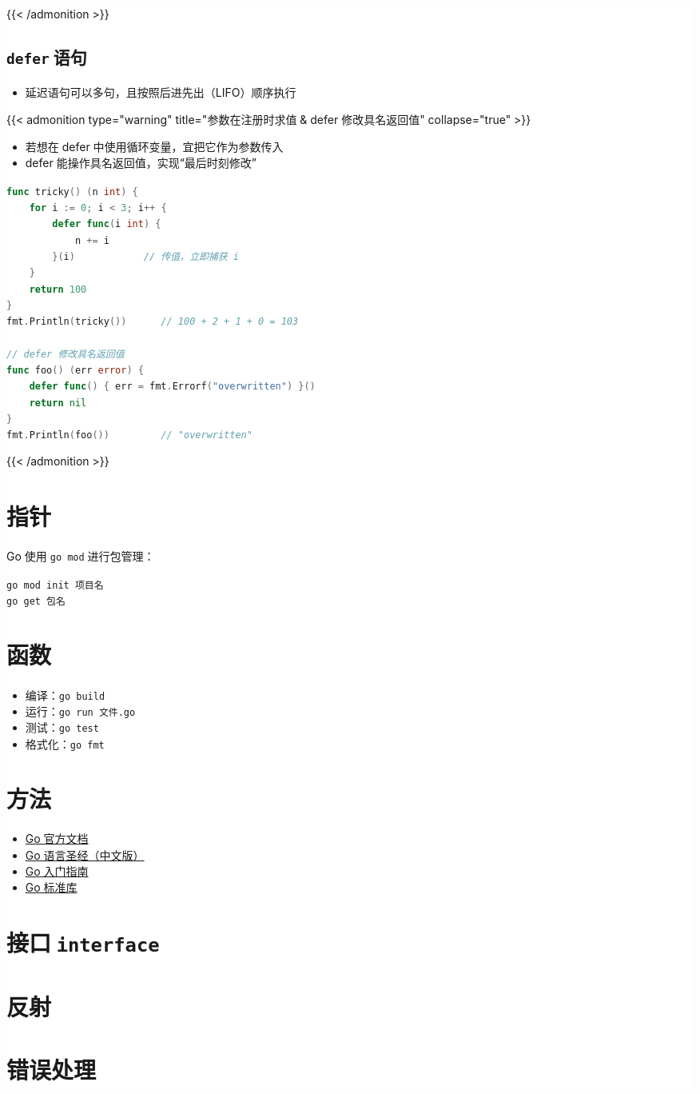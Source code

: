 {{< /admonition >}}

## `defer` 语句
- 延迟语句可以多句，且按照后进先出（LIFO）顺序执行

{{< admonition type="warning" title="参数在注册时求值 & defer 修改具名返回值" collapse="true" >}}

- 若想在 defer 中使用循环变量，宜把它作为参数传入
- defer 能操作具名返回值，实现“最后时刻修改”

```go
func tricky() (n int) {
    for i := 0; i < 3; i++ {
        defer func(i int) {
            n += i
        }(i)            // 传值，立即捕获 i
    }
    return 100
}
fmt.Println(tricky())      // 100 + 2 + 1 + 0 = 103

// defer 修改具名返回值
func foo() (err error) {
    defer func() { err = fmt.Errorf("overwritten") }()
    return nil
}
fmt.Println(foo())         // "overwritten"
```
{{< /admonition >}}


# 指针

Go 使用 `go mod` 进行包管理：

```shell
go mod init 项目名
go get 包名
```

# 函数

- 编译：`go build`
- 运行：`go run 文件.go`
- 测试：`go test`
- 格式化：`go fmt`

# 方法

- [Go 官方文档](https://go.dev/doc/)
- [Go 语言圣经（中文版）](https://docs.kilvn.com/gopl-zh/)
- [Go 入门指南](https://docs.kilvn.com/the-way-to-go_ZH_CN/)
- [Go 标准库](https://docs.kilvn.com/go-library/)

# 接口 `interface`

# 反射

# 错误处理